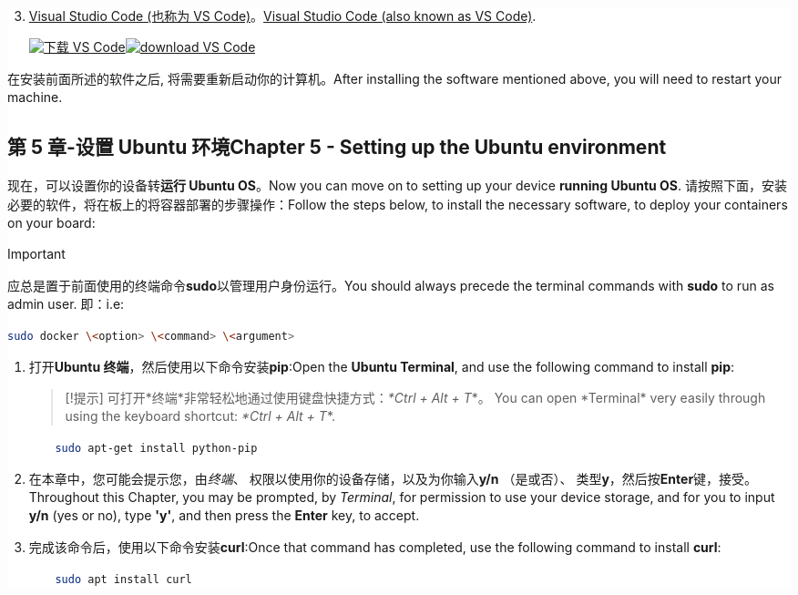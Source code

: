 3.  <span data-ttu-id="a1f1b-266">[Visual Studio Code (也称为 VS Code)](https://code.visualstudio.com/download)。</span><span class="sxs-lookup"><span data-stu-id="a1f1b-266">[Visual Studio Code (also known as VS Code)](https://code.visualstudio.com/download).</span></span>

    <span data-ttu-id="a1f1b-267">[![下载 VS Code](images/AzureLabs-Lab313-23.png)](https://code.visualstudio.com/download)</span><span class="sxs-lookup"><span data-stu-id="a1f1b-267">[![download VS Code](images/AzureLabs-Lab313-23.png)](https://code.visualstudio.com/download)</span></span>

<span data-ttu-id="a1f1b-268">在安装前面所述的软件之后, 将需要重新启动你的计算机。</span><span class="sxs-lookup"><span data-stu-id="a1f1b-268">After installing the software mentioned above, you will need to restart your machine.</span></span>

## <a name="chapter-5---setting-up-the-ubuntu-environment"></a><span data-ttu-id="a1f1b-269">第 5 章-设置 Ubuntu 环境</span><span class="sxs-lookup"><span data-stu-id="a1f1b-269">Chapter 5 - Setting up the Ubuntu environment</span></span>

<span data-ttu-id="a1f1b-270">现在，可以设置你的设备转**运行 Ubuntu OS**。</span><span class="sxs-lookup"><span data-stu-id="a1f1b-270">Now you can move on to setting up your device **running Ubuntu OS**.</span></span> <span data-ttu-id="a1f1b-271">请按照下面，安装必要的软件，将在板上的将容器部署的步骤操作：</span><span class="sxs-lookup"><span data-stu-id="a1f1b-271">Follow the steps below, to install the necessary software, to deploy your containers on your board:</span></span>

> [!IMPORTANT]
> <span data-ttu-id="a1f1b-272">应总是置于前面使用的终端命令**sudo**以管理用户身份运行。</span><span class="sxs-lookup"><span data-stu-id="a1f1b-272">You should always precede the terminal commands with **sudo** to run as admin user.</span></span> <span data-ttu-id="a1f1b-273">即：</span><span class="sxs-lookup"><span data-stu-id="a1f1b-273">i.e:</span></span>
> 
>   ```bash
>   sudo docker \<option> \<command> \<argument>
>   ```

1.  <span data-ttu-id="a1f1b-274">打开**Ubuntu 终端**，然后使用以下命令安装**pip**:</span><span class="sxs-lookup"><span data-stu-id="a1f1b-274">Open the **Ubuntu Terminal**, and use the following command to install **pip**:</span></span>

    > [!提示]<span data-ttu-id="a1f1b-275"> 可打开\*终端\*非常轻松地通过使用键盘快捷方式：*\*Ctrl + Alt + T*\*。</span><span class="sxs-lookup"><span data-stu-id="a1f1b-275"> You can open \*Terminal* very easily through using the keyboard shortcut: *\*Ctrl + Alt + T*\*.</span></span>

    ```bash
        sudo apt-get install python-pip
    ```

2.  <span data-ttu-id="a1f1b-276">在本章中，您可能会提示您，由*终端*、 权限以使用你的设备存储，以及为你输入**y/n** （是或否）、 类型**y**，然后按**Enter**键，接受。</span><span class="sxs-lookup"><span data-stu-id="a1f1b-276">Throughout this Chapter, you may be prompted, by *Terminal*, for permission to use your device storage, and for you to input **y/n** (yes or no), type **'y'**, and then press the **Enter** key, to accept.</span></span>

3.  <span data-ttu-id="a1f1b-277">完成该命令后，使用以下命令安装**curl**:</span><span class="sxs-lookup"><span data-stu-id="a1f1b-277">Once that command has completed, use the following command to install **curl**:</span></span>

    ```bash
        sudo apt install curl
    ```
